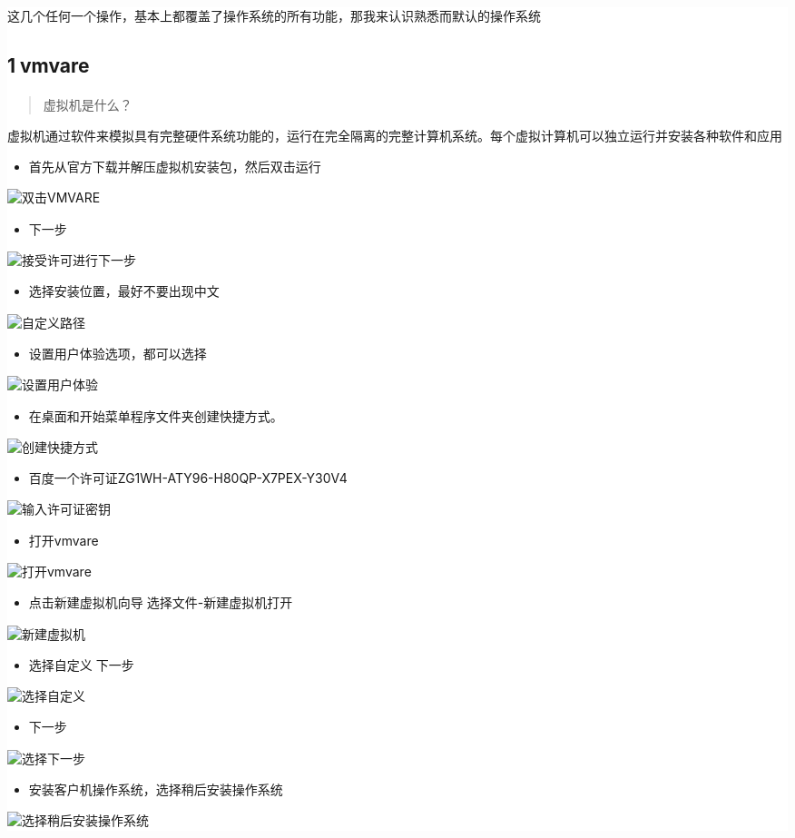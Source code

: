 这几个任何一个操作，基本上都覆盖了操作系统的所有功能，那我来认识熟悉而默认的操作系统

## 1 vmvare

> 虚拟机是什么？

虚拟机通过软件来模拟具有完整硬件系统功能的，运行在完全隔离的完整计算机系统。每个虚拟计算机可以独立运行并安装各种软件和应用

- 首先从官方下载并解压虚拟机安装包，然后双击运行

![双击VMVARE](https://img-blog.csdnimg.cn/20201105222231878.png?x-oss-process=image/watermark,type_ZmFuZ3poZW5naGVpdGk,shadow_10,text_aHR0cHM6Ly9ibG9nLmNzZG4ubmV0L0wxNTUxOTU0MzgzNw==,size_1,color_FFFFFF,t_70#pic_center)


- 下一步

![接受许可进行下一步](https://img-blog.csdnimg.cn/20201105222247108.png?x-oss-process=image/watermark,type_ZmFuZ3poZW5naGVpdGk,shadow_10,text_aHR0cHM6Ly9ibG9nLmNzZG4ubmV0L0wxNTUxOTU0MzgzNw==,size_1,color_FFFFFF,t_70#pic_center)

- 选择安装位置，最好不要出现中文

![自定义路径](https://img-blog.csdnimg.cn/20201105222300793.png?x-oss-process=image/watermark,type_ZmFuZ3poZW5naGVpdGk,shadow_10,text_aHR0cHM6Ly9ibG9nLmNzZG4ubmV0L0wxNTUxOTU0MzgzNw==,size_1,color_FFFFFF,t_70#pic_center)

- 设置用户体验选项，都可以选择

![设置用户体验](https://img-blog.csdnimg.cn/20201105222311641.png?x-oss-process=image/watermark,type_ZmFuZ3poZW5naGVpdGk,shadow_10,text_aHR0cHM6Ly9ibG9nLmNzZG4ubmV0L0wxNTUxOTU0MzgzNw==,size_1,color_FFFFFF,t_70#pic_center)

- 在桌面和开始菜单程序文件夹创建快捷方式。

![创建快捷方式](https://img-blog.csdnimg.cn/20201105222328883.png?x-oss-process=image/watermark,type_ZmFuZ3poZW5naGVpdGk,shadow_10,text_aHR0cHM6Ly9ibG9nLmNzZG4ubmV0L0wxNTUxOTU0MzgzNw==,size_1,color_FFFFFF,t_70#pic_center)


- 百度一个许可证ZG1WH-ATY96-H80QP-X7PEX-Y30V4

![输入许可证密钥](https://img-blog.csdnimg.cn/20201105222347197.png?x-oss-process=image/watermark,type_ZmFuZ3poZW5naGVpdGk,shadow_10,text_aHR0cHM6Ly9ibG9nLmNzZG4ubmV0L0wxNTUxOTU0MzgzNw==,size_1,color_FFFFFF,t_70#pic_center)


- 打开vmvare

![打开vmvare](https://img-blog.csdnimg.cn/20201105222751580.png?x-oss-process=image/watermark,type_ZmFuZ3poZW5naGVpdGk,shadow_10,text_aHR0cHM6Ly9ibG9nLmNzZG4ubmV0L0wxNTUxOTU0MzgzNw==,size_1,color_FFFFFF,t_70#pic_center)


- 点击新建虚拟机向导 选择文件-新建虚拟机打开

![新建虚拟机](https://img-blog.csdnimg.cn/20201105222807132.png?x-oss-process=image/watermark,type_ZmFuZ3poZW5naGVpdGk,shadow_10,text_aHR0cHM6Ly9ibG9nLmNzZG4ubmV0L0wxNTUxOTU0MzgzNw==,size_1,color_FFFFFF,t_70#pic_center)


- 选择自定义 下一步

![选择自定义](https://img-blog.csdnimg.cn/20201105222822827.png?x-oss-process=image/watermark,type_ZmFuZ3poZW5naGVpdGk,shadow_10,text_aHR0cHM6Ly9ibG9nLmNzZG4ubmV0L0wxNTUxOTU0MzgzNw==,size_1,color_FFFFFF,t_70#pic_center)


- 下一步

![选择下一步](https://img-blog.csdnimg.cn/20201105222833694.png?x-oss-process=image/watermark,type_ZmFuZ3poZW5naGVpdGk,shadow_10,text_aHR0cHM6Ly9ibG9nLmNzZG4ubmV0L0wxNTUxOTU0MzgzNw==,size_1,color_FFFFFF,t_70#pic_center)


- 安装客户机操作系统，选择稍后安装操作系统

![选择稍后安装操作系统](https://img-blog.csdnimg.cn/2020110522284469.png?x-oss-process=image/watermark,type_ZmFuZ3poZW5naGVpdGk,shadow_10,text_aHR0cHM6Ly9ibG9nLmNzZG4ubmV0L0wxNTUxOTU0MzgzNw==,size_1,color_FFFFFF,t_70#pic_center)
